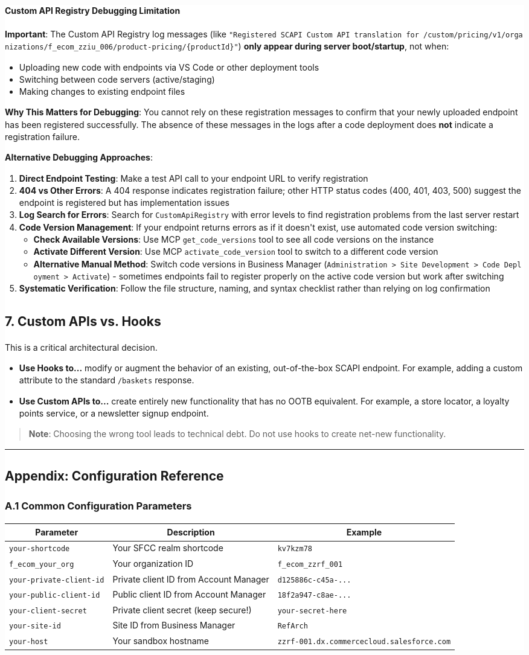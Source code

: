 #### Custom API Registry Debugging Limitation

**Important**: The Custom API Registry log messages (like `"Registered SCAPI Custom API translation for /custom/pricing/v1/organizations/f_ecom_zziu_006/product-pricing/{productId}"`) **only appear during server boot/startup**, not when:

- Uploading new code with endpoints via VS Code or other deployment tools
- Switching between code servers (active/staging)
- Making changes to existing endpoint files

**Why This Matters for Debugging**: You cannot rely on these registration messages to confirm that your newly uploaded endpoint has been registered successfully. The absence of these messages in the logs after a code deployment does **not** indicate a registration failure.

**Alternative Debugging Approaches**:
1. **Direct Endpoint Testing**: Make a test API call to your endpoint URL to verify registration
2. **404 vs Other Errors**: A 404 response indicates registration failure; other HTTP status codes (400, 401, 403, 500) suggest the endpoint is registered but has implementation issues
3. **Log Search for Errors**: Search for `CustomApiRegistry` with error levels to find registration problems from the last server restart
4. **Code Version Management**: If your endpoint returns errors as if it doesn't exist, use automated code version switching:
   - **Check Available Versions**: Use MCP `get_code_versions` tool to see all code versions on the instance
   - **Activate Different Version**: Use MCP `activate_code_version` tool to switch to a different code version
   - **Alternative Manual Method**: Switch code versions in Business Manager (`Administration > Site Development > Code Deployment > Activate`) - sometimes endpoints fail to register properly on the active code version but work after switching
5. **Systematic Verification**: Follow the file structure, naming, and syntax checklist rather than relying on log confirmation


## 7. Custom APIs vs. Hooks

This is a critical architectural decision.

- **Use Hooks to...** modify or augment the behavior of an existing, out-of-the-box SCAPI endpoint. For example, adding a custom attribute to the standard `/baskets` response.

- **Use Custom APIs to...** create entirely new functionality that has no OOTB equivalent. For example, a store locator, a loyalty points service, or a newsletter signup endpoint.

> **Note**: Choosing the wrong tool leads to technical debt. Do not use hooks to create net-new functionality.

---

## Appendix: Configuration Reference

### A.1 Common Configuration Parameters

| Parameter | Description | Example |
|-----------|-------------|---------|
| `your-shortcode` | Your SFCC realm shortcode | `kv7kzm78` |
| `f_ecom_your_org` | Your organization ID | `f_ecom_zzrf_001` |
| `your-private-client-id` | Private client ID from Account Manager | `d125886c-c45a-...` |
| `your-public-client-id` | Public client ID from Account Manager | `18f2a947-c8ae-...` |
| `your-client-secret` | Private client secret (keep secure!) | `your-secret-here` |
| `your-site-id` | Site ID from Business Manager | `RefArch` |
| `your-host` | Your sandbox hostname | `zzrf-001.dx.commercecloud.salesforce.com` |
